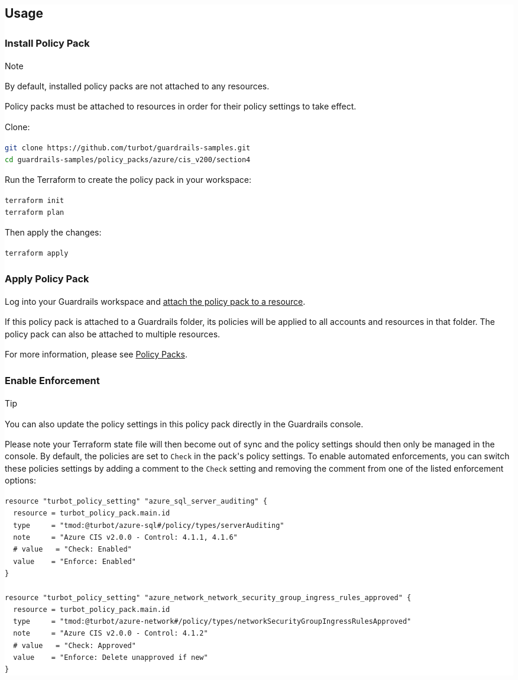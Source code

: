 ## Usage

### Install Policy Pack

> [!NOTE]
> By default, installed policy packs are not attached to any resources.
>
> Policy packs must be attached to resources in order for their policy settings to take effect.

Clone:

```sh
git clone https://github.com/turbot/guardrails-samples.git
cd guardrails-samples/policy_packs/azure/cis_v200/section4
```

Run the Terraform to create the policy pack in your workspace:

```sh
terraform init
terraform plan
```

Then apply the changes:

```sh
terraform apply
```

### Apply Policy Pack

Log into your Guardrails workspace and [attach the policy pack to a resource](https://turbot.com/guardrails/docs/guides/working-with-folders/smart#attach-a-smart-folder-to-a-resource).

If this policy pack is attached to a Guardrails folder, its policies will be applied to all accounts and resources in that folder. The policy pack can also be attached to multiple resources.

For more information, please see [Policy Packs](https://turbot.com/guardrails/docs/concepts/resources/smart-folders).

### Enable Enforcement

> [!TIP]
> You can also update the policy settings in this policy pack directly in the Guardrails console.
>
> Please note your Terraform state file will then become out of sync and the policy settings should then only be managed in the console.
> By default, the policies are set to `Check` in the pack's policy settings. To enable automated enforcements, you can switch these policies settings by adding a comment to the `Check` setting and removing the comment from one of the listed enforcement options:

```hcl
resource "turbot_policy_setting" "azure_sql_server_auditing" {
  resource = turbot_policy_pack.main.id
  type     = "tmod:@turbot/azure-sql#/policy/types/serverAuditing"
  note     = "Azure CIS v2.0.0 - Control: 4.1.1, 4.1.6"
  # value   = "Check: Enabled"
  value    = "Enforce: Enabled"
}

resource "turbot_policy_setting" "azure_network_network_security_group_ingress_rules_approved" {
  resource = turbot_policy_pack.main.id
  type     = "tmod:@turbot/azure-network#/policy/types/networkSecurityGroupIngressRulesApproved"
  note     = "Azure CIS v2.0.0 - Control: 4.1.2"
  # value   = "Check: Approved"
  value    = "Enforce: Delete unapproved if new"
}

```